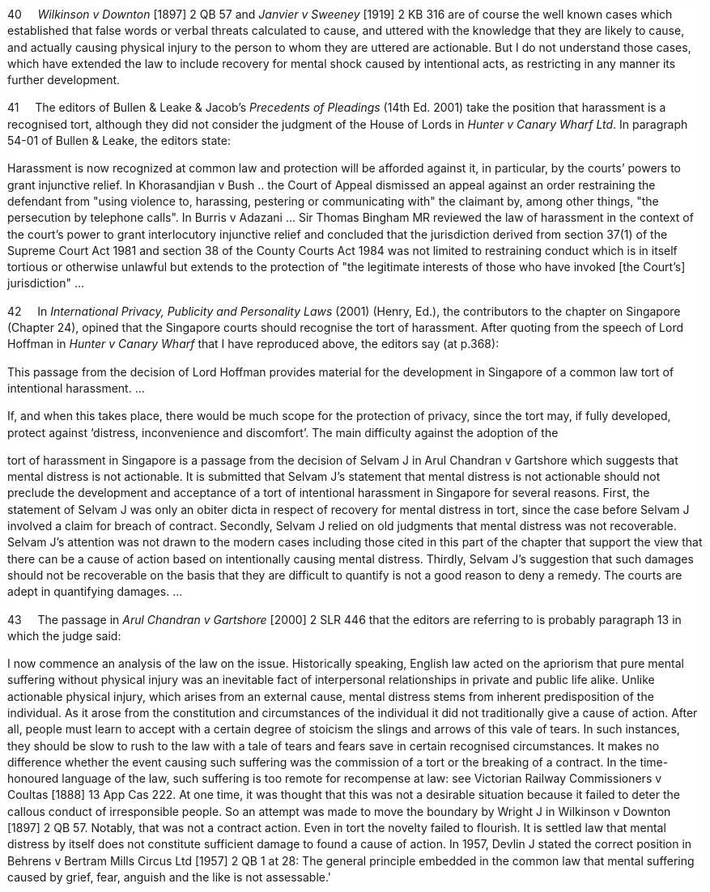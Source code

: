 40     _Wilkinson v Downton_ [1897] 2 QB 57 and _Janvier v Sweeney_ [1919] 2 KB 316 are of course the well known cases which established that false words or verbal threats calculated to cause, and uttered with the knowledge that they are likely to cause, and actually causing physical injury to the person to whom they are uttered are actionable. But I do not understand those cases, which have extended the law to include recovery for mental shock caused by intentional acts, as restricting in any manner its further development. 

41     The editors of Bullen & Leake & Jacob’s _Precedents of Pleadings_ (14th Ed. 2001) take the position that harassment is a recognised tort, although they did not consider the judgment of the House of Lords in _Hunter v Canary Wharf Ltd_. In paragraph 54-01 of Bullen & Leake, the editors state: 

 Harassment is now recognized at common law and protection will be afforded against it, in particular, by the courts’ powers to grant injunctive relief. In Khorasandjian v Bush .. the Court of Appeal dismissed an appeal against an order restraining the defendant from "using violence to, harassing, pestering or communicating with" the claimant by, among other things, "the persecution by telephone calls". In Burris v Adazani ... Sir Thomas Bingham MR reviewed the law of harassment in the context of the court’s power to grant interlocutory injunctive relief and concluded that the jurisdiction derived from section 37(1) of the Supreme Court Act 1981 and section 38 of the County Courts Act 1984 was not limited to restraining conduct which is in itself tortious or otherwise unlawful but extends to the protection of "the legitimate interests of those who have invoked [the Court’s] jurisdiction" ... 

42     In _International Privacy, Publicity and Personality Laws_ (2001) (Henry, Ed.), the contributors to the chapter on Singapore (Chapter 24), opined that the Singapore courts should recognise the tort of harassment. After quoting from the speech of Lord Hoffman in _Hunter v Canary Wharf_ that I have reproduced above, the editors say (at p.368): 

 This passage from the decision of Lord Hoffman provides material for the development in Singapore of a common law tort of intentional harassment. ... 

 If, and when this takes place, there would be much scope for the protection of privacy, since the tort may, if fully developed, protect against ‘distress, inconvenience and discomfort’. The main difficulty against the adoption of the 


 tort of harassment in Singapore is a passage from the decision of Selvam J in Arul Chandran v Gartshore which suggests that mental distress is not actionable. It is submitted that Selvam J’s statement that mental distress is not actionable should not preclude the development and acceptance of a tort of intentional harassment in Singapore for several reasons. First, the statement of Selvam J was only an obiter dicta in respect of recovery for mental distress in tort, since the case before Selvam J involved a claim for breach of contract. Secondly, Selvam J relied on old judgments that mental distress was not recoverable. Selvam J’s attention was not drawn to the modern cases including those cited in this part of the chapter that support the view that there can be a cause of action based on intentionally causing mental distress. Thirdly, Selvam J’s suggestion that such damages should not be recoverable on the basis that they are difficult to quantify is not a good reason to deny a remedy. The courts are adept in quantifying damages. ... 

43     The passage in _Arul Chandran v Gartshore_ <span class="citation">[2000] 2 SLR 446</span> that the editors are referring to is probably paragraph 13 in which the judge said: 

 I now commence an analysis of the law on the issue. Historically speaking, English law acted on the apriorism that pure mental suffering without physical injury was an inevitable fact of interpersonal relationships in private and public life alike. Unlike actionable physical injury, which arises from an external cause, mental distress stems from inherent predisposition of the individual. As it arose from the constitution and circumstances of the individual it did not traditionally give a cause of action. After all, people must learn to accept with a certain degree of stoicism the slings and arrows of this vale of tears. In such instances, they should be slow to rush to the law with a tale of tears and fears save in certain recognised circumstances. It makes no difference whether the event causing such suffering was the commission of a tort or the breaking of a contract. In the time-honoured language of the law, such suffering is too remote for recompense at law: see Victorian Railway Commissioners v Coultas [1888] 13 App Cas 222. At one time, it was thought that this was not a desirable situation because it failed to deter the callous conduct of irresponsible people. So an attempt was made to move the boundary by Wright J in Wilkinson v Downton [1897] 2 QB 57. Notably, that was not a contract action. Even in tort the novelty failed to flourish. It is settled law that mental distress by itself does not constitute sufficient damage to found a cause of action. In 1957, Devlin J stated the correct position in Behrens v Bertram Mills Circus Ltd [1957] 2 QB 1 at 28: The general principle embedded in the common law that mental suffering caused by grief, fear, anguish and the like is not assessable.' 
